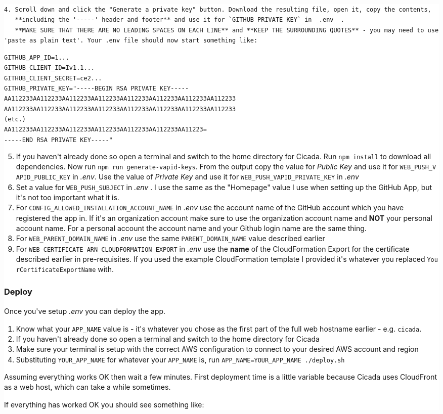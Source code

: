     4. Scroll down and click the "Generate a private key" button. Download the resulting file, open it, copy the contents,
       **including the '-----' header and footer** and use it for `GITHUB_PRIVATE_KEY` in _.env_ .
       **MAKE SURE THAT THERE ARE NO LEADING SPACES ON EACH LINE** and **KEEP THE SURROUNDING QUOTES** - you may need to use 'paste as plain text'. Your .env file should now start something like:

```
GITHUB_APP_ID=1...
GITHUB_CLIENT_ID=Iv1.1...
GITHUB_CLIENT_SECRET=ce2...
GITHUB_PRIVATE_KEY="-----BEGIN RSA PRIVATE KEY-----
AA112233AA112233AA112233AA112233AA112233AA112233AA112233AA112233
AA112233AA112233AA112233AA112233AA112233AA112233AA112233AA112233
(etc.)
AA112233AA112233AA112233AA112233AA112233AA112233AA11223=
-----END RSA PRIVATE KEY-----"
```

5. If you haven't already done so open a terminal and switch to the home directory for Cicada. Run `npm install` to download all dependencies. Now run `npm run generate-vapid-keys`. From the output copy the value for
   _Public Key_ and use it for `WEB_PUSH_VAPID_PUBLIC_KEY` in _.env_. Use the value of
   _Private Key_ and use it for `WEB_PUSH_VAPID_PRIVATE_KEY` in _.env_
6. Set a value for `WEB_PUSH_SUBJECT` in
   _.env_ . I use the same as the "Homepage" value I use when setting up the GitHub App, but it's not too important what it is.
7. For `CONFIG_ALLOWED_INSTALLATION_ACCOUNT_NAME` in
   _.env_ use the account name of the GitHub account which you have registered the app in.
   If it's an organization account make sure to use the organization account name and **NOT**
   your personal account name. For a personal account the account name and your Github login name are the same thing.
8. For `WEB_PARENT_DOMAIN_NAME` in _.env_ use the same `PARENT_DOMAIN_NAME` value described earlier
9. For `WEB_CERTIFICATE_ARN_CLOUDFORMATION_EXPORT` in _.env_ use the **name**
   of the CloudFormation Export for the certificate described earlier in pre-requisites. If you used the example CloudFormation template I provided it's whatever you replaced `YourCertificateExportName` with.

### Deploy

Once you've setup _.env_ you can deploy the app.

1. Know what your `APP_NAME` value is - it's whatever you chose as the first part of the full web hostname earlier - e.g. `cicada`.
2. If you haven't already done so open a terminal and switch to the home directory for Cicada
3. Make sure your terminal is setup with the correct AWS configuration to connect to your desired AWS account and region
4. Substituting `YOUR_APP_NAME` for whatever your `APP_NAME` is, run `APP_NAME=YOUR_APP_NAME ./deploy.sh`

Assuming everything works OK then wait a few minutes. First deployment time is a little variable because Cicada uses CloudFront as a web host, which can take a while sometimes.

If everything has worked OK you should see something like:
